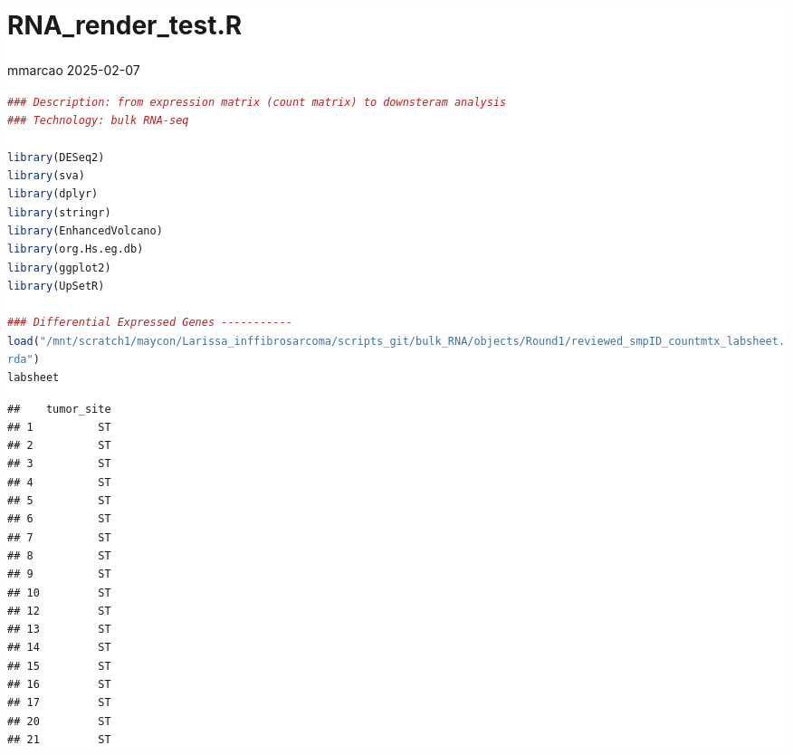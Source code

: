 RNA_render_test.R
================
mmarcao
2025-02-07

``` r
### Description: from expression matrix (count matrix) to downsteram analysis 
### Technology: bulk RNA-seq

library(DESeq2)
library(sva)
library(dplyr)
library(stringr)
library(EnhancedVolcano)
library(org.Hs.eg.db)
library(ggplot2)
library(UpSetR)

### Differential Expressed Genes -----------
load("/mnt/scratch1/maycon/Larissa_inffibrosarcoma/scripts_git/bulk_RNA/objects/Round1/reviewed_smpID_countmtx_labsheet.rda")
labsheet
```

    ##    tumor_site
    ## 1          ST
    ## 2          ST
    ## 3          ST
    ## 4          ST
    ## 5          ST
    ## 6          ST
    ## 7          ST
    ## 8          ST
    ## 9          ST
    ## 10         ST
    ## 12         ST
    ## 13         ST
    ## 14         ST
    ## 15         ST
    ## 16         ST
    ## 17         ST
    ## 20         ST
    ## 21         ST